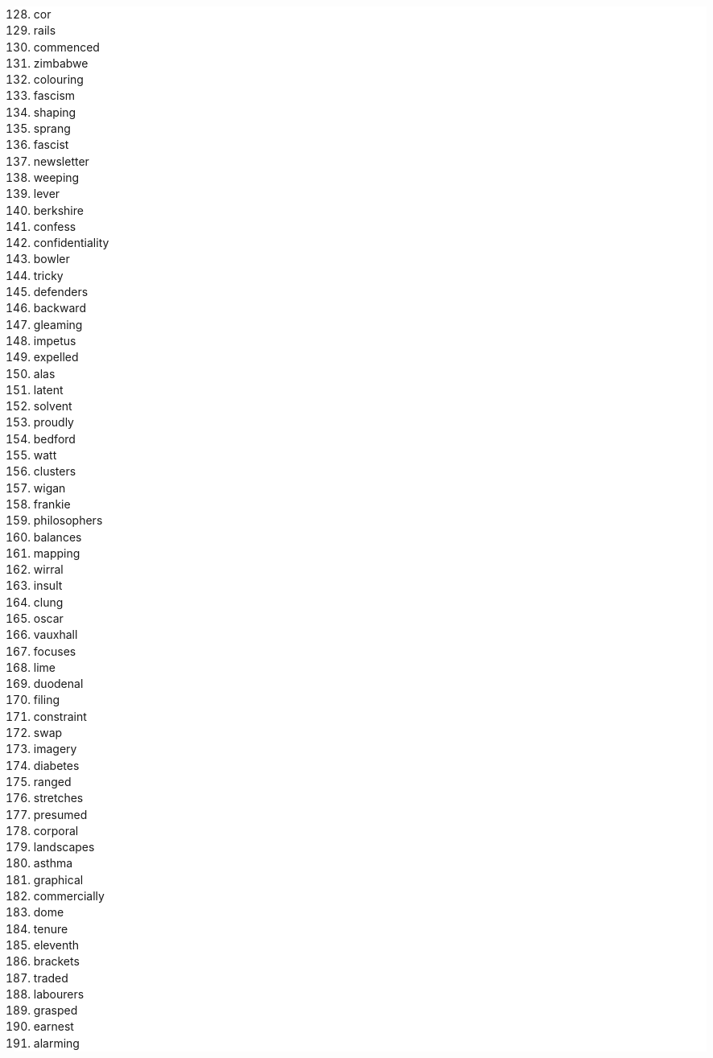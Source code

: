 128. cor
129. rails
130. commenced
131. zimbabwe
132. colouring
133. fascism
134. shaping
135. sprang
136. fascist
137. newsletter
138. weeping
139. lever
140. berkshire
141. confess
142. confidentiality
143. bowler
144. tricky
145. defenders
146. backward
147. gleaming
148. impetus
149. expelled
150. alas
151. latent
152. solvent
153. proudly
154. bedford
155. watt
156. clusters
157. wigan
158. frankie
159. philosophers
160. balances
161. mapping
162. wirral
163. insult
164. clung
165. oscar
166. vauxhall
167. focuses
168. lime
169. duodenal
170. filing
171. constraint
172. swap
173. imagery
174. diabetes
175. ranged
176. stretches
177. presumed
178. corporal
179. landscapes
180. asthma
181. graphical
182. commercially
183. dome
184. tenure
185. eleventh
186. brackets
187. traded
188. labourers
189. grasped
190. earnest
191. alarming